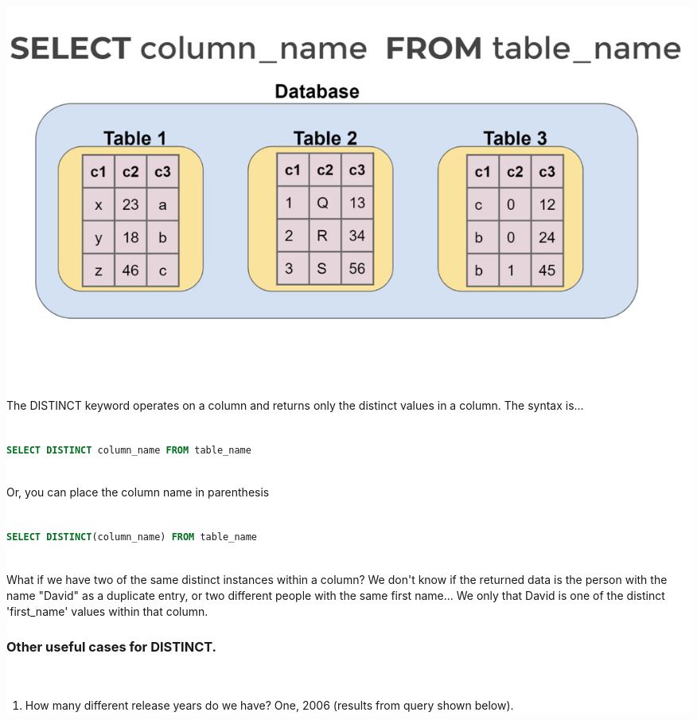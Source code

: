 <br />

![Alt text](Images/image.png)

<br />
<br />
<br />

The DISTINCT keyword operates on a column and returns only the distinct values in a column. The syntax is...
<br/>
<br/>

```SQL
SELECT DISTINCT column_name FROM table_name
```

<br />
Or, you can place the column name in parenthesis
<br />
<br />

```SQL
SELECT DISTINCT(column_name) FROM table_name
```

<br />
What if we have two of the same distinct instances within a column? We don't know if the returned data is the person with the name "David" as a duplicate entry, or two different people with the same first name... We only that David is one of the distinct 'first_name' values within that column.

### Other useful cases for DISTINCT.

<br />

1. How many different release years do we have? One, 2006 (results from query shown below).
